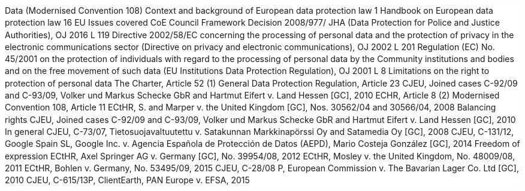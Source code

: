 Data (Modernised
Convention 108)
Context and background
of European data
protection law
1
Handbook on European data protection law
16
EU Issues
covered
CoE
Council Framework Decision 2008/977/
JHA (Data Protection for Police and Justice
Authorities), OJ 2016 L 119
Directive 2002/58/EC concerning the
processing of personal data and the
protection of privacy in the electronic
communications sector (Directive on
privacy and electronic communications),
OJ 2002 L 201
Regulation (EC) No. 45/2001 on the protection
of individuals with regard to the processing of
personal data by the Community institutions
and bodies and on the free movement of
such data (EU Institutions Data Protection
Regulation), OJ 2001 L 8
Limitations on the right to protection of personal data
The Charter, Article 52 (1)
General Data Protection Regulation,
Article 23
CJEU, Joined cases C-92/09 and C-93/09,
Volker und Markus Schecke GbR and
Hartmut Eifert v. Land Hessen [GC], 2010
ECHR, Article 8 (2)
Modernised Convention 108,
Article 11
ECtHR, S. and Marper
v. the United Kingdom [GC],
Nos. 30562/04 and
30566/04, 2008
Balancing rights
CJEU, Joined cases C-92/09 and C-93/09,
Volker und Markus Schecke GbR and
Hartmut Eifert v. Land Hessen [GC], 2010 In general
CJEU, C-73/07, Tietosuojavaltuutettu
v. Satakunnan Markkinapörssi Oy and
Satamedia Oy [GC], 2008
CJEU, C-131/12, Google Spain SL, Google Inc.
v. Agencia Española de Protección de Datos
(AEPD), Mario Costeja González [GC], 2014
Freedom of
expression
ECtHR, Axel Springer
AG v. Germany [GC],
No. 39954/08, 2012
ECtHR, Mosley v.
the United Kingdom,
No. 48009/08, 2011
ECtHR, Bohlen v. Germany,
No. 53495/09, 2015
CJEU, C-28/08 P, European Commission v.
The Bavarian Lager Co. Ltd [GC], 2010
CJEU, C-615/13P, ClientEarth, PAN Europe v.
EFSA, 2015